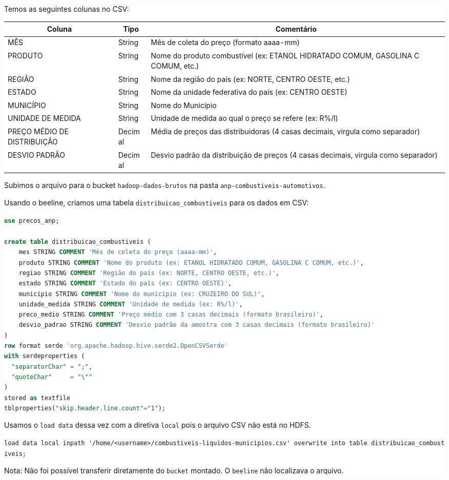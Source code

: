 Temos as seguintes colunas no CSV:

| Coluna                      | Tipo    | Comentário                                                                         |
| --------------------------- | ------- | ---------------------------------------------------------------------------------- |
| MÊS                         | String  | Mês de coleta do preço (formato aaaa-mm)                                           |
| PRODUTO                     | String  | Nome do produto combustível (ex: ETANOL HIDRATADO COMUM, GASOLINA C COMUM, etc.)   |
| REGIÃO                      | String  | Nome da região do país (ex: NORTE, CENTRO OESTE, etc.)                             |
| ESTADO                      | String  | Nome da unidade federativa do país (ex: CENTRO OESTE)                              |
| MUNICÍPIO                   | String  | Nome do Município                                                                  |
| UNIDADE DE MEDIDA           | String  | Unidade de medida ao qual o preço se refere (ex: R%/l)                             |
| PREÇO MÉDIO DE DISTRIBUIÇÃO | Decimal | Média de preços das distribuidoras (4 casas decimais, virgula como separador)      |
| DESVIO PADRÃO               | Decimal | Desvio padrão da distribuição de preços (4 casas decimais, virgula como separador) | 

Subimos o arquivo para o bucket `hadoop-dados-brutos` na pasta `anp-combustiveis-automotivos`.

Usando o beeline, criamos uma tabela `distribuicao_combustiveis` para os dados em CSV:

```sql
use precos_anp;

create table distribuicao_combustiveis (
    mes STRING COMMENT 'Mês de coleta do preço (aaaa-mm)',
    produto STRING COMMENT 'Nome do produto (ex: ETANOL HIDRATADO COMUM, GASOLINA C COMUM, etc.)',
    regiao STRING COMMENT 'Região do país (ex: NORTE, CENTRO OESTE, etc.)',
    estado STRING COMMENT 'Estado do país (ex: CENTRO OESTE)',
    municipio STRING COMMENT 'Nome do município (ex: CRUZEIRO DO SUL)',
    unidade_medida STRING COMMENT 'Unidade de medida (ex: R%/l)',
    preco_medio STRING COMMENT 'Preço médio com 3 casas decimais (formato brasileiro)',
    desvio_padrao STRING COMMENT 'Desvio padrão da amostra com 3 casas decimais (formato brasileiro)'
)
row format serde 'org.apache.hadoop.hive.serde2.OpenCSVSerde'
with serdeproperties (
  "separatorChar" = ";",
  "quoteChar"     = "\""
)
stored as textfile
tblproperties("skip.header.line.count"="1");
```

Usamos o `load data` dessa vez com a diretiva `local` pois o arquivo CSV não está no HDFS.

```
load data local inpath '/home/<username>/combustiveis-liquidos-municipios.csv' overwrite into table distribuicao_combustiveis;
```

Nota: Não foi possível transferir diretamente do `bucket` montado. O `beeline` não localizava o arquivo.

